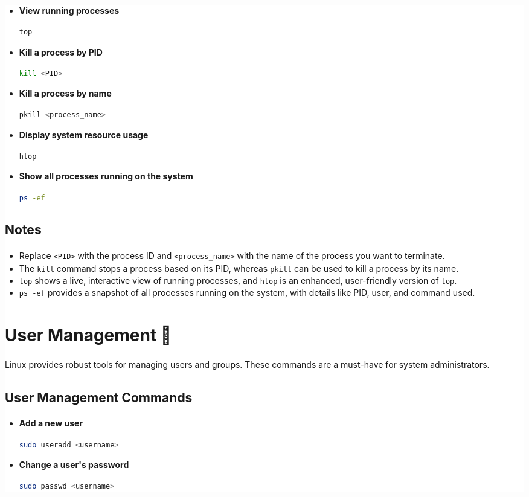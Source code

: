 - **View running processes**
    ```bash
    top
    ```

- **Kill a process by PID**
    ```bash
    kill <PID>
    ```

- **Kill a process by name**
    ```bash
    pkill <process_name>
    ```

- **Display system resource usage**
    ```bash
    htop
    ```

- **Show all processes running on the system**
    ```bash
    ps -ef
    ```

## Notes
- Replace `<PID>` with the process ID and `<process_name>` with the name of the process you want to terminate.
- The `kill` command stops a process based on its PID, whereas `pkill` can be used to kill a process by its name.
- `top` shows a live, interactive view of running processes, and `htop` is an enhanced, user-friendly version of `top`.
- `ps -ef` provides a snapshot of all processes running on the system, with details like PID, user, and command used.

# User Management 👥

Linux provides robust tools for managing users and groups. These commands are a must-have for system administrators.

## User Management Commands

- **Add a new user**
    ```bash
    sudo useradd <username>
    ```

- **Change a user's password**
    ```bash
    sudo passwd <username>
    ```
